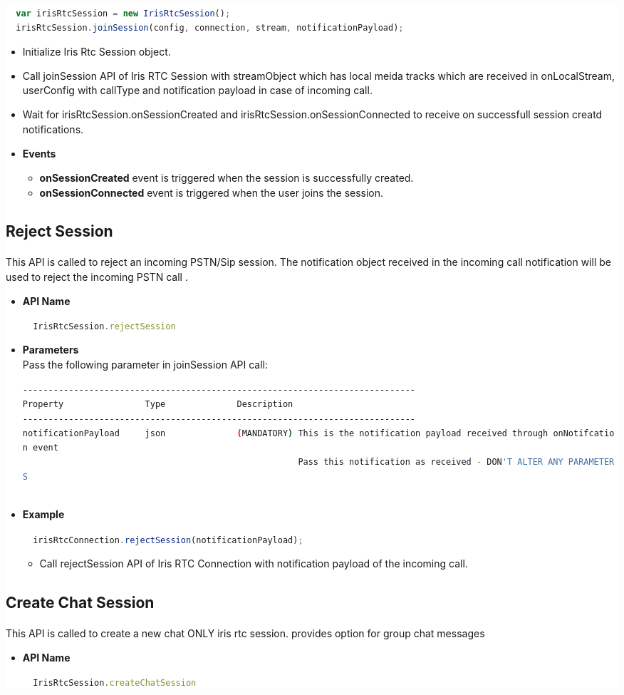   ```javascript
    var irisRtcSession = new IrisRtcSession();
    irisRtcSession.joinSession(config, connection, stream, notificationPayload);
  ```

  * Initialize Iris Rtc Session object.
  * Call joinSession API of Iris RTC Session with streamObject which has local meida tracks which are received in onLocalStream, userConfig with callType and notification payload in case of incoming call.
  * Wait for irisRtcSession.onSessionCreated and irisRtcSession.onSessionConnected to receive on successfull session creatd notifications.

* **Events** <br />    
  * **onSessionCreated** event is triggered when the session is successfully created.
  * **onSessionConnected** event is triggered when the user joins the session.


**Reject Session**
----
  This API is called to reject an incoming PSTN/Sip session. The notification object received in the incoming call notification will be used to reject the incoming PSTN call .

* **API Name** <br />

  ```javascript
    IrisRtcSession.rejectSession
  ```

* **Parameters** <br />
  Pass the following parameter in joinSession API call:

  ```sh
  -----------------------------------------------------------------------------
  Property                Type              Description
  -----------------------------------------------------------------------------
  notificationPayload     json              (MANDATORY) This is the notification payload received through onNotifcation event
                                                        Pass this notification as received - DON'T ALTER ANY PARAMETERS
                                                                    
  ```

* **Example** <br />

  ```javascript
    irisRtcConnection.rejectSession(notificationPayload);
  ```

  * Call rejectSession API of Iris RTC Connection with notification payload of the incoming call.
  

**Create Chat Session**
----
  This API is called to create a new chat ONLY iris rtc session. provides option for group chat messages

* **API Name** <br />

  ```javascript
    IrisRtcSession.createChatSession
  ```
